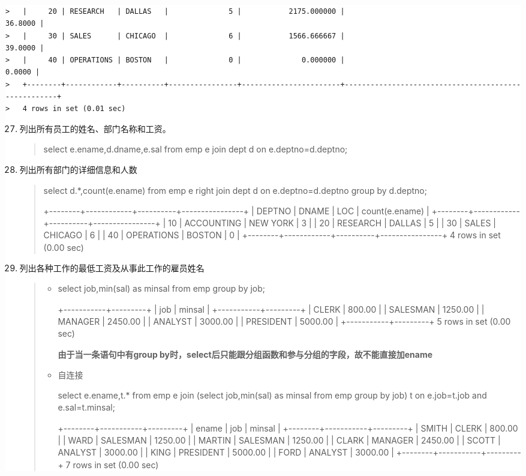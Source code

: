     >   |     20 | RESEARCH   | DALLAS   |              5 |           2175.000000 |                                             36.8000 |
    >   |     30 | SALES      | CHICAGO  |              6 |           1566.666667 |                                             39.0000 |
    >   |     40 | OPERATIONS | BOSTON   |              0 |              0.000000 |                                              0.0000 |
    >   +--------+------------+----------+----------------+-----------------------+-----------------------------------------------------+
    >   4 rows in set (0.01 sec)

27. 列出所有员工的姓名、部门名称和工资。

    > select e.ename,d.dname,e.sal from emp e join dept d on e.deptno=d.deptno;

28. 列出所有部门的详细信息和人数

    > select d.*,count(e.ename) from emp e right join dept d on e.deptno=d.deptno group by d.deptno;
    >
    > +--------+------------+----------+----------------+
    > | DEPTNO | DNAME      | LOC      | count(e.ename) |
    > +--------+------------+----------+----------------+
    > |     10 | ACCOUNTING | NEW YORK |              3 |
    > |     20 | RESEARCH   | DALLAS   |              5 |
    > |     30 | SALES      | CHICAGO  |              6 |
    > |     40 | OPERATIONS | BOSTON   |              0 |
    > +--------+------------+----------+----------------+
    > 4 rows in set (0.00 sec)

29. 列出各种工作的最低工资及从事此工作的雇员姓名

    > - select job,min(sal) as minsal from emp group by job;
    >
    >   +-----------+---------+
    >   | job       | minsal  |
    >   +-----------+---------+
    >   | CLERK     |  800.00 |
    >   | SALESMAN  | 1250.00 |
    >   | MANAGER   | 2450.00 |
    >   | ANALYST   | 3000.00 |
    >   | PRESIDENT | 5000.00 |
    >   +-----------+---------+
    >   5 rows in set (0.00 sec)
    >
    >   **由于当一条语句中有group by时，select后只能跟分组函数和参与分组的字段，故不能直接加ename**
    >
    > - 自连接
    >
    >   select e.ename,t.* from emp e join (select job,min(sal) as minsal from emp group by job) t on e.job=t.job and e.sal=t.minsal;
    >
    >   +--------+-----------+---------+
    >   | ename  | job       | minsal  |
    >   +--------+-----------+---------+
    >   | SMITH  | CLERK     |  800.00 |
    >   | WARD   | SALESMAN  | 1250.00 |
    >   | MARTIN | SALESMAN  | 1250.00 |
    >   | CLARK  | MANAGER   | 2450.00 |
    >   | SCOTT  | ANALYST   | 3000.00 |
    >   | KING   | PRESIDENT | 5000.00 |
    >   | FORD   | ANALYST   | 3000.00 |
    >   +--------+-----------+---------+
    >   7 rows in set (0.00 sec)
